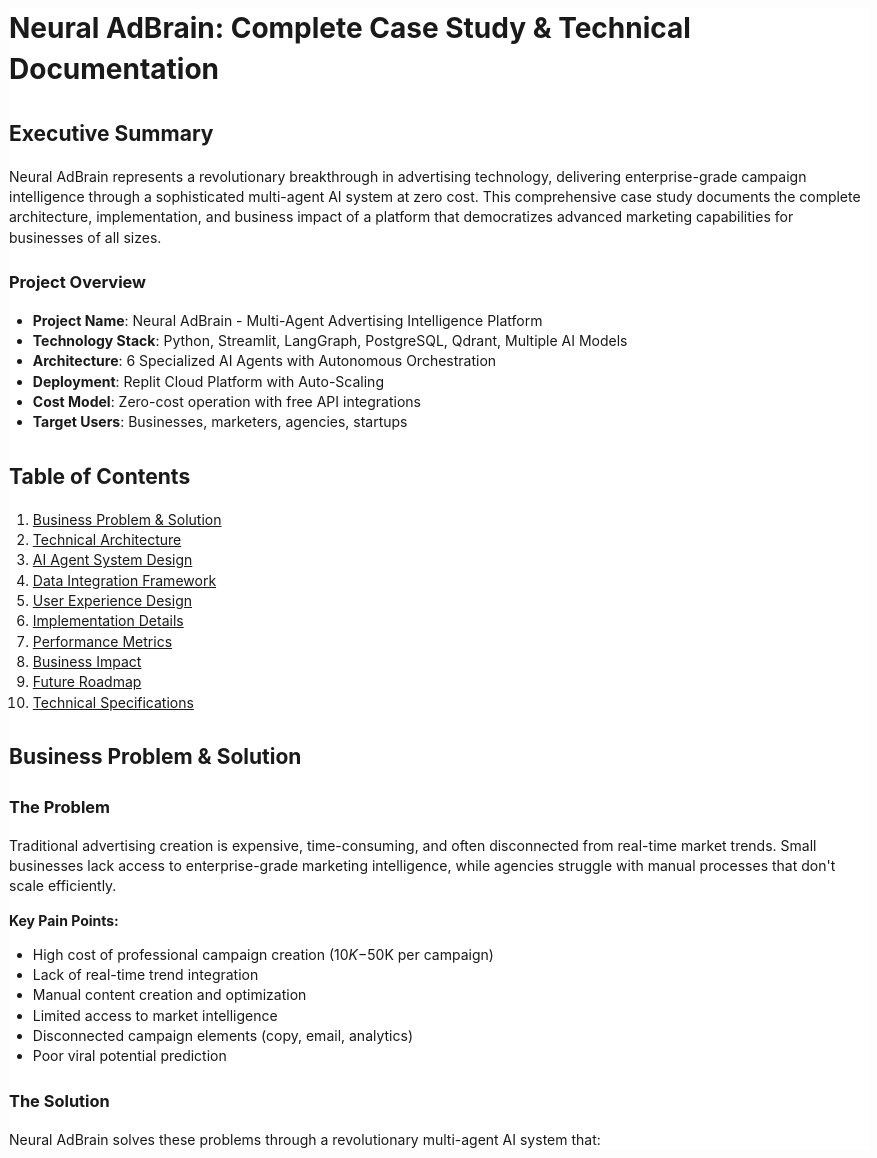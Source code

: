 
# Neural AdBrain: Complete Case Study & Technical Documentation

## Executive Summary

Neural AdBrain represents a revolutionary breakthrough in advertising technology, delivering enterprise-grade campaign intelligence through a sophisticated multi-agent AI system at zero cost. This comprehensive case study documents the complete architecture, implementation, and business impact of a platform that democratizes advanced marketing capabilities for businesses of all sizes.

### Project Overview
- **Project Name**: Neural AdBrain - Multi-Agent Advertising Intelligence Platform
- **Technology Stack**: Python, Streamlit, LangGraph, PostgreSQL, Qdrant, Multiple AI Models
- **Architecture**: 6 Specialized AI Agents with Autonomous Orchestration
- **Deployment**: Replit Cloud Platform with Auto-Scaling
- **Cost Model**: Zero-cost operation with free API integrations
- **Target Users**: Businesses, marketers, agencies, startups

## Table of Contents

1. [Business Problem & Solution](#business-problem--solution)
2. [Technical Architecture](#technical-architecture)
3. [AI Agent System Design](#ai-agent-system-design)
4. [Data Integration Framework](#data-integration-framework)
5. [User Experience Design](#user-experience-design)
6. [Implementation Details](#implementation-details)
7. [Performance Metrics](#performance-metrics)
8. [Business Impact](#business-impact)
9. [Future Roadmap](#future-roadmap)
10. [Technical Specifications](#technical-specifications)

## Business Problem & Solution

### The Problem
Traditional advertising creation is expensive, time-consuming, and often disconnected from real-time market trends. Small businesses lack access to enterprise-grade marketing intelligence, while agencies struggle with manual processes that don't scale efficiently.

**Key Pain Points:**
- High cost of professional campaign creation ($10K-$50K per campaign)
- Lack of real-time trend integration
- Manual content creation and optimization
- Limited access to market intelligence
- Disconnected campaign elements (copy, email, analytics)
- Poor viral potential prediction

### The Solution
Neural AdBrain solves these problems through a revolutionary multi-agent AI system that:
